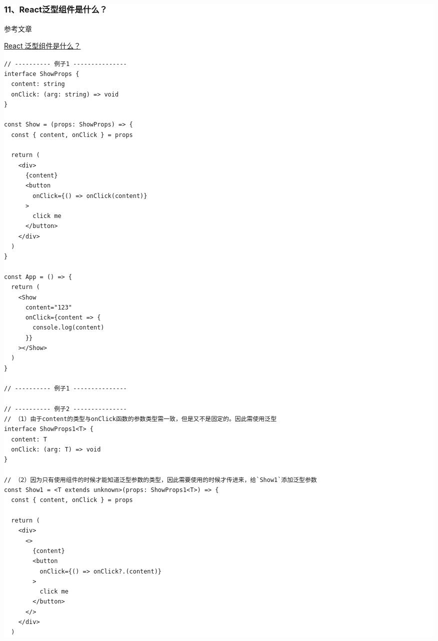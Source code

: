 ### 11、React泛型组件是什么？

参考文章

[React 泛型组件是什么？](https://mp.weixin.qq.com/s/LAXPCJr7Z-X1S7RVMLBwyg)

```tsx
// ---------- 例子1 ---------------
interface ShowProps {
  content: string
  onClick: (arg: string) => void
}

const Show = (props: ShowProps) => {
  const { content, onClick } = props

  return (
    <div>
      {content}
      <button
        onClick={() => onClick(content)}
      >
        click me
      </button>
    </div>
  )
}

const App = () => {
  return (
    <Show
      content="123" 
      onClick={content => {
        console.log(content)
      }}
    ></Show>
  )
}

// ---------- 例子1 ---------------

// ---------- 例子2 ---------------
// （1）由于content的类型与onClick函数的参数类型需一致，但是又不是固定的。因此需使用泛型
interface ShowProps1<T> {
  content: T
  onClick: (arg: T) => void
}

// （2）因为只有使用组件的时候才能知道泛型参数的类型，因此需要使用的时候才传进来，给`Show1`添加泛型参数
const Show1 = <T extends unknown>(props: ShowProps1<T>) => {
  const { content, onClick } = props

  return (
    <div>
      <>
        {content}
        <button
          onClick={() => onClick?.(content)}
        >
          click me
        </button>
      </>
    </div>
  )
```